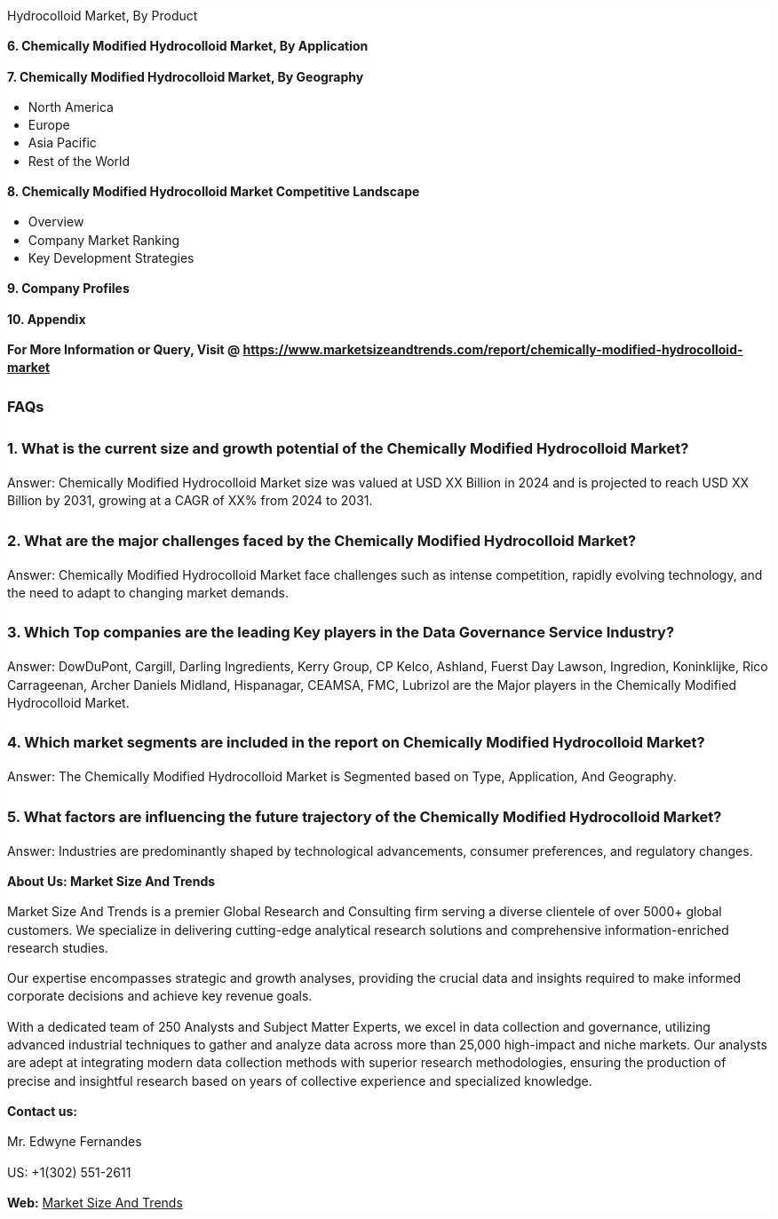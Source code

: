 Hydrocolloid Market, By Product</span></strong></p></div><div class="" data-test-id=""><p><strong><span class="">6. Chemically Modified Hydrocolloid Market, By Application</span></strong></p></div><div class="" data-test-id=""><p><strong><span class="">7. Chemically Modified Hydrocolloid Market, By Geography</span></strong></p></div><div class="" data-test-id=""><ul><li><span class="">North America</span></li><li><span class="">Europe</span></li><li><span class="">Asia Pacific</span></li><li><span class="">Rest of the World</span></li></ul></div><div class="" data-test-id=""><p><strong><span class="">8. Chemically Modified Hydrocolloid Market Competitive Landscape</span></strong></p></div><div class="" data-test-id=""><ul><li><span class="">Overview</span></li><li><span class="">Company Market Ranking</span></li><li><span class="">Key Development Strategies</span></li></ul></div><div class="" data-test-id=""><p><strong><span class="">9. Company Profiles</span></strong></p></div><div class="" data-test-id=""><p><strong><span class="">10. Appendix</span></strong></p></div><div class="" data-test-id=""><p><strong><span class="">For More Information or Query, Visit @ <a href="https://www.marketsizeandtrends.com/report/chemically-modified-hydrocolloid-market" target="_blank">https://www.marketsizeandtrends.com/report/chemically-modified-hydrocolloid-market</a></span></strong></p></div><div class="" data-test-id=""><div class="article-main__content" data-test-id="publishing-text-block"><h3><strong><span class="">FAQs</span></strong></h3></div><div class="article-main__content" data-test-id="publishing-text-block"><h3><span class="">1. What is the current size and growth potential of the Chemically Modified Hydrocolloid Market?</span></h3></div><div class="article-main__content" data-test-id="publishing-text-block"><p><span class="font-[700]">Answer</span><span class="">: Chemically Modified Hydrocolloid Market size was valued at USD XX Billion in 2024 and is projected to reach USD XX Billion by 2031, growing at a CAGR of XX% from 2024 to 2031.</span></p></div><div class="article-main__content" data-test-id="publishing-text-block"><h3><span class="">2. What are the major challenges faced by the Chemically Modified Hydrocolloid Market?</span></h3></div><div class="article-main__content" data-test-id="publishing-text-block"><p><span class="font-[700]">Answer</span><span class="">: Chemically Modified Hydrocolloid Market face challenges such as intense competition, rapidly evolving technology, and the need to adapt to changing market demands.</span></p></div><div class="article-main__content" data-test-id="publishing-text-block"><h3><span class="">3. Which Top companies are the leading Key players in the Data Governance Service Industry?</span></h3></div><div class="article-main__content" data-test-id="publishing-text-block"><p><span class="font-[700]">Answer</span><span class="">: DowDuPont, Cargill, Darling Ingredients, Kerry Group, CP Kelco, Ashland, Fuerst Day Lawson, Ingredion, Koninklijke, Rico Carrageenan, Archer Daniels Midland, Hispanagar, CEAMSA, FMC, Lubrizol are the Major players in the Chemically Modified Hydrocolloid Market.</span></p></div><div class="article-main__content" data-test-id="publishing-text-block"><h3><span class="">4. Which market segments are included in the report on Chemically Modified Hydrocolloid Market?</span></h3></div><div class="article-main__content" data-test-id="publishing-text-block"><p><span class="font-[700]">Answer</span><span class="">: The Chemically Modified Hydrocolloid Market is Segmented based on Type, Application, And Geography.</span></p></div><div class="article-main__content" data-test-id="publishing-text-block"><h3><span class="">5. What factors are influencing the future trajectory of the Chemically Modified Hydrocolloid Market?</span></h3></div><div class="article-main__content" data-test-id="publishing-text-block"><p><span class="font-[700]">Answer:</span><span class="">&nbsp;Industries are predominantly shaped by technological advancements, consumer preferences, and regulatory changes.</span></p></div><p><strong><span class="">About Us: Market Size And Trends</span></strong></p></div><div class="" data-test-id=""><p><span class="">Market Size And Trends is a premier Global Research and Consulting firm serving a diverse clientele of over 5000+ global customers. We specialize in delivering cutting-edge analytical research solutions and comprehensive information-enriched research studies.</span></p></div><div class="" data-test-id=""><p><span class="">Our expertise encompasses strategic and growth analyses, providing the crucial data and insights required to make informed corporate decisions and achieve key revenue goals.</span></p></div><div class="" data-test-id=""><p><span class="">With a dedicated team of 250 Analysts and Subject Matter Experts, we excel in data collection and governance, utilizing advanced industrial techniques to gather and analyze data across more than 25,000 high-impact and niche markets. Our analysts are adept at integrating modern data collection methods with superior research methodologies, ensuring the production of precise and insightful research based on years of collective experience and specialized knowledge.</span></p></div><div class="" data-test-id=""><p><strong><span class="">Contact us:</span></strong></p></div><div class="" data-test-id=""><p><span class="">Mr. Edwyne Fernandes</span></p></div><div class="" data-test-id=""><p><span class="">US: +1(302) 551-2611<br /></span></p><p><span class=""><strong>Web:</strong> <a href="https://www.marketsizeandtrends.com/" target="_blank">Market Size And Trends</a></span></p></div>
